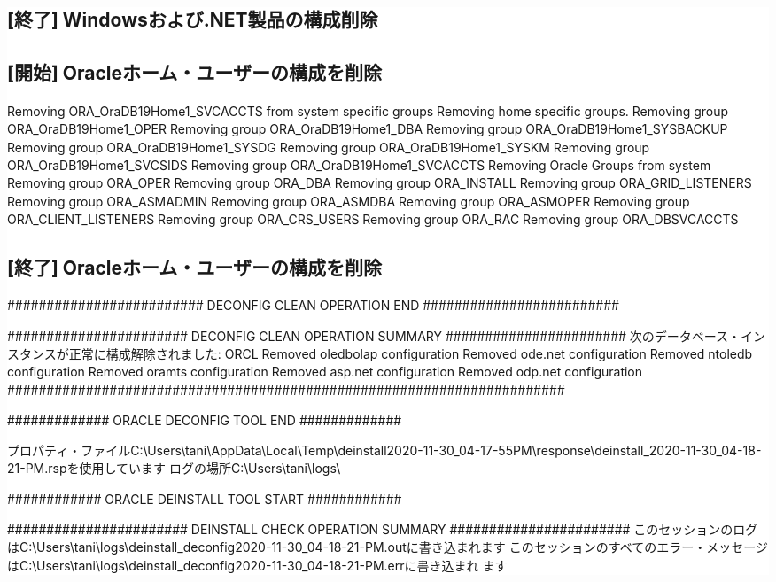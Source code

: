 ## [終了] Windowsおよび.NET製品の構成削除 ##
## [開始] Oracleホーム・ユーザーの構成を削除 ##

Removing ORA_OraDB19Home1_SVCACCTS from system specific groups
Removing home specific groups.
Removing group ORA_OraDB19Home1_OPER
Removing group ORA_OraDB19Home1_DBA
Removing group ORA_OraDB19Home1_SYSBACKUP
Removing group ORA_OraDB19Home1_SYSDG
Removing group ORA_OraDB19Home1_SYSKM
Removing group ORA_OraDB19Home1_SVCSIDS
Removing group ORA_OraDB19Home1_SVCACCTS
Removing Oracle Groups from system
Removing group ORA_OPER
Removing group ORA_DBA
Removing group ORA_INSTALL
Removing group ORA_GRID_LISTENERS
Removing group ORA_ASMADMIN
Removing group ORA_ASMDBA
Removing group ORA_ASMOPER
Removing group ORA_CLIENT_LISTENERS
Removing group ORA_CRS_USERS
Removing group ORA_RAC
Removing group ORA_DBSVCACCTS

## [終了] Oracleホーム・ユーザーの構成を削除 ##

######################### DECONFIG CLEAN OPERATION END #########################


####################### DECONFIG CLEAN OPERATION SUMMARY #######################
次のデータベース・インスタンスが正常に構成解除されました: ORCL
Removed oledbolap configuration
Removed ode.net configuration
Removed ntoledb configuration
Removed oramts configuration
Removed asp.net configuration
Removed odp.net configuration
#######################################################################


############# ORACLE DECONFIG TOOL END #############

プロパティ・ファイルC:\Users\tani\AppData\Local\Temp\deinstall2020-11-30_04-17-55PM\response\deinstall_2020-11-30_04-18-21-PM.rspを使用しています
ログの場所C:\Users\tani\logs\

############ ORACLE DEINSTALL TOOL START ############





####################### DEINSTALL CHECK OPERATION SUMMARY #######################
このセッションのログはC:\Users\tani\logs\deinstall_deconfig2020-11-30_04-18-21-PM.outに書き込まれます
このセッションのすべてのエラー・メッセージはC:\Users\tani\logs\deinstall_deconfig2020-11-30_04-18-21-PM.errに書き込まれ ます
